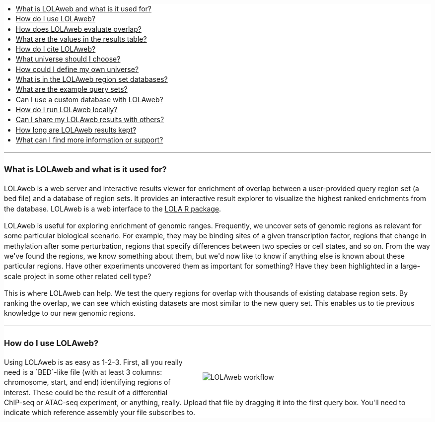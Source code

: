 


- [What is LOLAweb and what is it used for?](#what)
- [How do I use LOLAweb?](#how-to-use)
- [How does LOLAweb evaluate overlap?](#overlap-evaluation)
- [What are the values in the results table?](#results-table)
- [How do I cite LOLAweb?](#how-to-cite)
- [What universe should I choose?](#uni)
- [How could I define my own universe?](#custom-universe)
- [What is in the LOLAweb region set databases?](#database)
- [What are the example query sets?](#examples)
- [Can I use a custom database with LOLAweb?](#customdb)
- [How do I run LOLAweb locally?](#run-locally)
- [Can I share my LOLAweb results with others?](#share-results)
- [How long are LOLAweb results kept?](#results-kept)
- [What can I find more information or support?](#other-resources)

----------------------------------------

<a name="what"></a>
### What is LOLAweb and what is it used for?

LOLAweb is a web server and interactive results viewer for enrichment of overlap
between a user-provided query region set (a bed file) and a database of region
sets. It provides an interactive result explorer to visualize the highest ranked
enrichments from the database. LOLAweb is a web interface to the [LOLA R
package](http://bioconductor.org/packages/LOLA/).

LOLAweb is useful for exploring enrichment of genomic ranges. Frequently, we
uncover sets of genomic regions as relevant for some particular biological
scenario. For example, they may be binding sites of a given transcription
factor, regions that change in methylation after some perturbation, regions that
specify differences between two species or cell states, and so on. From the way
we've found the regions, we know something about them, but we'd now like to know
if anything else is known about these particular regions. Have other experiments
uncovered them as important for something? Have they been highlighted in a
large-scale project in some other related cell type?

This is where LOLAweb can help. We test the query regions for overlap with
thousands of existing database region sets. By ranking the overlap, we can see
which existing datasets are most similar to the new query set. This enables us
to tie previous knowledge to our new genomic regions.


--------------------------------------------------------------------------------

<a name="how-to-use"> </a>
### How do I use LOLAweb?
<img alt="LOLAweb workflow" title="LOLAweb workflow" src="LOLAweb-workflow.png" style="padding:30px; float:right; width:50%; max-width:600px">
Using LOLAweb is as easy as 1-2-3. First, all you really need is a `BED`-like
file (with at least 3 columns: chromosome, start, and end) identifying regions
of interest. These could be the result of a differential ChIP-seq or ATAC-seq
experiment, or anything, really. Upload that file by dragging it into the first
query box. You'll need to indicate which reference assembly your file subscribes
to.
